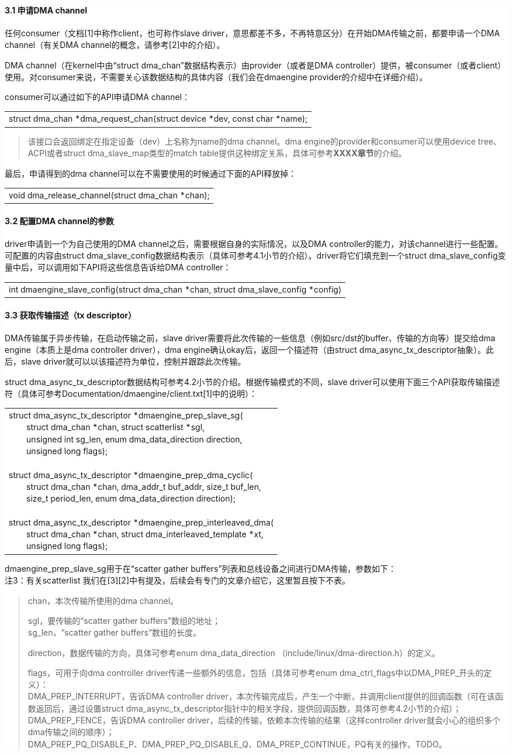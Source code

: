#### 3.1 申请DMA channel

任何consumer（文档[1]中称作client，也可称作slave driver，意思都差不多，不再特意区分）在开始DMA传输之前，都要申请一个DMA channel（有关DMA channel的概念，请参考[2]中的介绍）。

DMA channel（在kernel中由“struct dma_chan”数据结构表示）由provider（或者是DMA controller）提供，被consumer（或者client）使用。对consumer来说，不需要关心该数据结构的具体内容（我们会在dmaengine provider的介绍中在详细介绍）。

consumer可以通过如下的API申请DMA channel：

|   |
|---|
|struct dma_chan *dma_request_chan(struct device *dev, const char *name);|

> 该接口会返回绑定在指定设备（dev）上名称为name的dma channel。dma engine的provider和consumer可以使用device tree、ACPI或者struct dma_slave_map类型的match table提供这种绑定关系，具体可参考**XXXX章节**的介绍。

最后，申请得到的dma channel可以在不需要使用的时候通过下面的API释放掉：

|   |
|---|
|void dma_release_channel(struct dma_chan *chan);|

#### 3.2 配置DMA channel的参数

driver申请到一个为自己使用的DMA channel之后，需要根据自身的实际情况，以及DMA controller的能力，对该channel进行一些配置。可配置的内容由struct dma_slave_config数据结构表示（具体可参考4.1小节的介绍）。driver将它们填充到一个struct dma_slave_config变量中后，可以调用如下API将这些信息告诉给DMA controller：

|   |
|---|
|int dmaengine_slave_config(struct dma_chan *chan, struct dma_slave_config *config)|

#### 3.3 获取传输描述（tx descriptor）

DMA传输属于异步传输，在启动传输之前，slave driver需要将此次传输的一些信息（例如src/dst的buffer、传输的方向等）提交给dma engine（本质上是dma controller driver），dma engine确认okay后，返回一个描述符（由struct dma_async_tx_descriptor抽象）。此后，slave driver就可以以该描述符为单位，控制并跟踪此次传输。

struct dma_async_tx_descriptor数据结构可参考4.2小节的介绍。根据传输模式的不同，slave driver可以使用下面三个API获取传输描述符（具体可参考Documentation/dmaengine/client.txt[1]中的说明）：

|   |
|---|
|struct dma_async_tx_descriptor *dmaengine_prep_slave_sg(  <br>        struct dma_chan *chan, struct scatterlist *sgl,  <br>        unsigned int sg_len, enum dma_data_direction direction,  <br>        unsigned long flags);<br><br>struct dma_async_tx_descriptor *dmaengine_prep_dma_cyclic(  <br>        struct dma_chan *chan, dma_addr_t buf_addr, size_t buf_len,  <br>        size_t period_len, enum dma_data_direction direction);<br><br>struct dma_async_tx_descriptor *dmaengine_prep_interleaved_dma(  <br>        struct dma_chan *chan, struct dma_interleaved_template *xt,  <br>        unsigned long flags);|

dmaengine_prep_slave_sg用于在“scatter gather buffers”列表和总线设备之间进行DMA传输，参数如下：  
注3：有关scatterlist 我们在[3][2]中有提及，后续会有专门的文章介绍它，这里暂且按下不表。

> chan，本次传输所使用的dma channel。
> 
> sgl，要传输的“scatter gather buffers”数组的地址；  
> sg_len，“scatter gather buffers”数组的长度。
> 
> direction，数据传输的方向，具体可参考enum dma_data_direction （include/linux/dma-direction.h）的定义。
> 
> flags，可用于向dma controller driver传递一些额外的信息，包括（具体可参考enum dma_ctrl_flags中以DMA_PREP_开头的定义）：  
> DMA_PREP_INTERRUPT，告诉DMA controller driver，本次传输完成后，产生一个中断，并调用client提供的回调函数（可在该函数返回后，通过设置struct dma_async_tx_descriptor指针中的相关字段，提供回调函数，具体可参考4.2小节的介绍）；  
> DMA_PREP_FENCE，告诉DMA controller driver，后续的传输，依赖本次传输的结果（这样controller driver就会小心的组织多个dma传输之间的顺序）；  
> DMA_PREP_PQ_DISABLE_P、DMA_PREP_PQ_DISABLE_Q、DMA_PREP_CONTINUE，PQ有关的操作，TODO。
